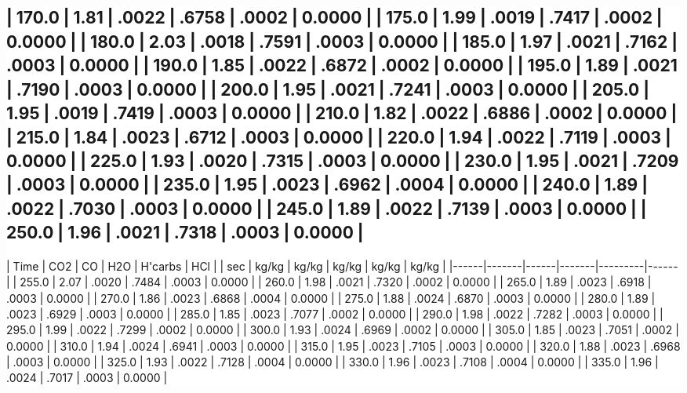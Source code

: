 | 170.0 | 1.81 | .0022 | .6758 | .0002 | 0.0000 |
| 175.0 | 1.99 | .0019 | .7417 | .0002 | 0.0000 |
| 180.0 | 2.03 | .0018 | .7591 | .0003 | 0.0000 |
| 185.0 | 1.97 | .0021 | .7162 | .0003 | 0.0000 |
| 190.0 | 1.85 | .0022 | .6872 | .0002 | 0.0000 |
| 195.0 | 1.89 | .0021 | .7190 | .0003 | 0.0000 |
| 200.0 | 1.95 | .0021 | .7241 | .0003 | 0.0000 |
| 205.0 | 1.95 | .0019 | .7419 | .0003 | 0.0000 |
| 210.0 | 1.82 | .0022 | .6886 | .0002 | 0.0000 |
| 215.0 | 1.84 | .0023 | .6712 | .0003 | 0.0000 |
| 220.0 | 1.94 | .0022 | .7119 | .0003 | 0.0000 |
| 225.0 | 1.93 | .0020 | .7315 | .0003 | 0.0000 |
| 230.0 | 1.95 | .0021 | .7209 | .0003 | 0.0000 |
| 235.0 | 1.95 | .0023 | .6962 | .0004 | 0.0000 |
| 240.0 | 1.89 | .0022 | .7030 | .0003 | 0.0000 |
| 245.0 | 1.89 | .0022 | .7139 | .0003 | 0.0000 |
| 250.0 | 1.96 | .0021 | .7318 | .0003 | 0.0000 |
---
| Time | CO2 | CO | H2O | H'carbs | HCl |
| sec | kg/kg | kg/kg | kg/kg | kg/kg | kg/kg |
|------|-------|------|-------|---------|------|
| 255.0 | 2.07 | .0020 | .7484 | .0003 | 0.0000 |
| 260.0 | 1.98 | .0021 | .7320 | .0002 | 0.0000 |
| 265.0 | 1.89 | .0023 | .6918 | .0003 | 0.0000 |
| 270.0 | 1.86 | .0023 | .6868 | .0004 | 0.0000 |
| 275.0 | 1.88 | .0024 | .6870 | .0003 | 0.0000 |
| 280.0 | 1.89 | .0023 | .6929 | .0003 | 0.0000 |
| 285.0 | 1.85 | .0023 | .7077 | .0002 | 0.0000 |
| 290.0 | 1.98 | .0022 | .7282 | .0003 | 0.0000 |
| 295.0 | 1.99 | .0022 | .7299 | .0002 | 0.0000 |
| 300.0 | 1.93 | .0024 | .6969 | .0002 | 0.0000 |
| 305.0 | 1.85 | .0023 | .7051 | .0002 | 0.0000 |
| 310.0 | 1.94 | .0024 | .6941 | .0003 | 0.0000 |
| 315.0 | 1.95 | .0023 | .7105 | .0003 | 0.0000 |
| 320.0 | 1.88 | .0023 | .6968 | .0003 | 0.0000 |
| 325.0 | 1.93 | .0022 | .7128 | .0004 | 0.0000 |
| 330.0 | 1.96 | .0023 | .7108 | .0004 | 0.0000 |
| 335.0 | 1.96 | .0024 | .7017 | .0003 | 0.0000 |